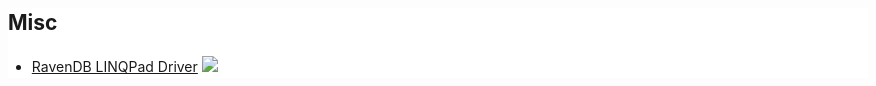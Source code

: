 
## Misc

* [RavenDB LINQPad Driver](https://github.com/ronnieoverby/RavenDB-Linqpad-Driver) ![](https://img.shields.io/badge/dynamic/xml?url=https%3A%2F%2Fraw.githubusercontent.com%2Fronnieoverby%2FRavenDB-Linqpad-Driver%2Fmaster%2FRavenLinqpadDriver%2Fpackages.config&query=string(%2F%2Fpackage%5B%40id%3D'RavenDB.Client'%5D%2F%40version)&prefix=v&label=RavenDB
)
